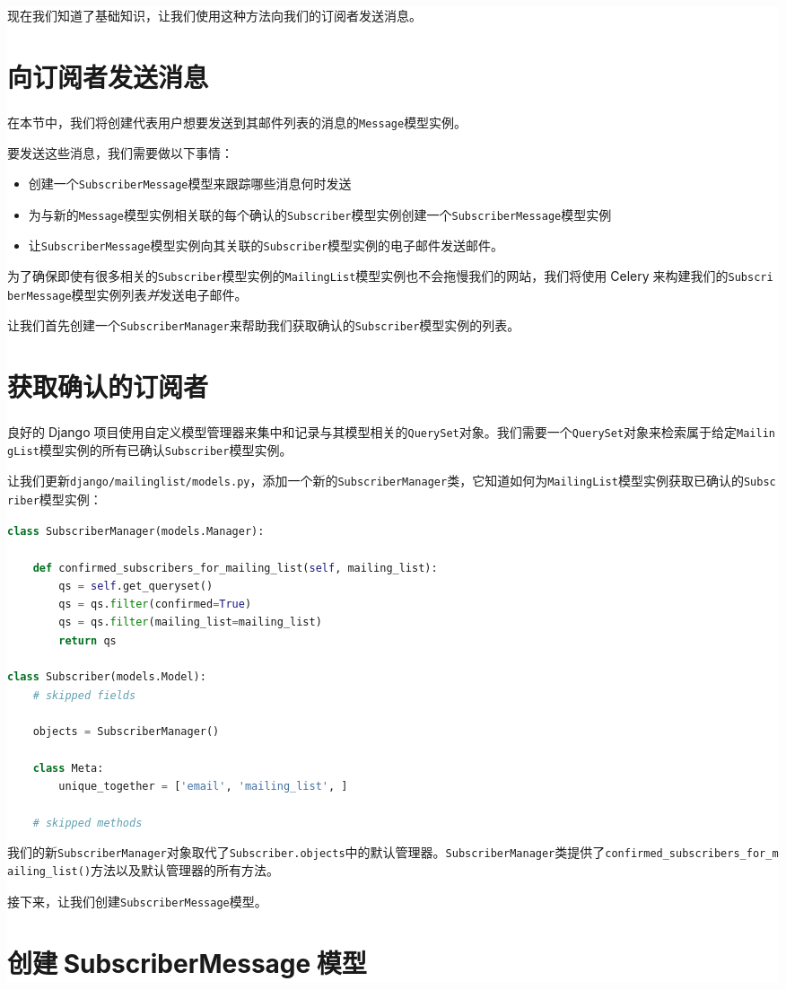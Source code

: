 现在我们知道了基础知识，让我们使用这种方法向我们的订阅者发送消息。

# 向订阅者发送消息

在本节中，我们将创建代表用户想要发送到其邮件列表的消息的`Message`模型实例。

要发送这些消息，我们需要做以下事情：

+   创建一个`SubscriberMessage`模型来跟踪哪些消息何时发送

+   为与新的`Message`模型实例相关联的每个确认的`Subscriber`模型实例创建一个`SubscriberMessage`模型实例

+   让`SubscriberMessage`模型实例向其关联的`Subscriber`模型实例的电子邮件发送邮件。

为了确保即使有很多相关的`Subscriber`模型实例的`MailingList`模型实例也不会拖慢我们的网站，我们将使用 Celery 来构建我们的`SubscriberMessage`模型实例列表*并*发送电子邮件。

让我们首先创建一个`SubscriberManager`来帮助我们获取确认的`Subscriber`模型实例的列表。

# 获取确认的订阅者

良好的 Django 项目使用自定义模型管理器来集中和记录与其模型相关的`QuerySet`对象。我们需要一个`QuerySet`对象来检索属于给定`MailingList`模型实例的所有已确认`Subscriber`模型实例。

让我们更新`django/mailinglist/models.py`，添加一个新的`SubscriberManager`类，它知道如何为`MailingList`模型实例获取已确认的`Subscriber`模型实例：

```py
class SubscriberManager(models.Manager):

    def confirmed_subscribers_for_mailing_list(self, mailing_list):
        qs = self.get_queryset()
        qs = qs.filter(confirmed=True)
        qs = qs.filter(mailing_list=mailing_list)
        return qs

class Subscriber(models.Model):
    # skipped fields 

    objects = SubscriberManager()

    class Meta:
        unique_together = ['email', 'mailing_list', ]

    # skipped methods
```

我们的新`SubscriberManager`对象取代了`Subscriber.objects`中的默认管理器。`SubscriberManager`类提供了`confirmed_subscribers_for_mailing_list()`方法以及默认管理器的所有方法。

接下来，让我们创建`SubscriberMessage`模型。

# 创建 SubscriberMessage 模型
